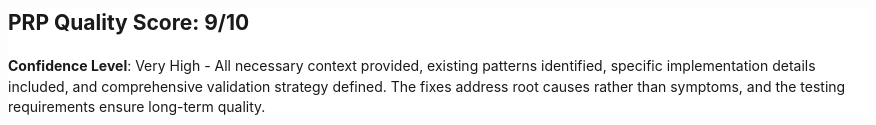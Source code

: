 ## PRP Quality Score: 9/10

**Confidence Level**: Very High - All necessary context provided, existing patterns identified, specific implementation details included, and comprehensive validation strategy defined. The fixes address root causes rather than symptoms, and the testing requirements ensure long-term quality.
